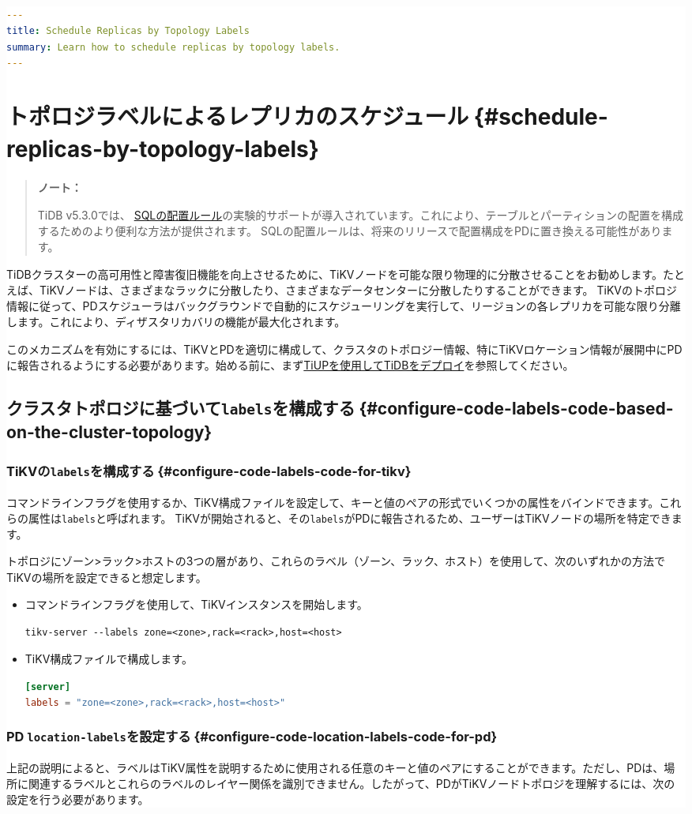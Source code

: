 ```yaml
---
title: Schedule Replicas by Topology Labels
summary: Learn how to schedule replicas by topology labels.
---
```


# トポロジラベルによるレプリカのスケジュール {#schedule-replicas-by-topology-labels}

> **ノート：**
>
> TiDB v5.3.0では、 [SQLの配置ルール](/placement-rules-in-sql.md)の実験的サポートが導入されています。これにより、テーブルとパーティションの配置を構成するためのより便利な方法が提供されます。 SQLの配置ルールは、将来のリリースで配置構成をPDに置き換える可能性があります。

TiDBクラスターの高可用性と障害復旧機能を向上させるために、TiKVノードを可能な限り物理的に分散させることをお勧めします。たとえば、TiKVノードは、さまざまなラックに分散したり、さまざまなデータセンターに分散したりすることができます。 TiKVのトポロジ情報に従って、PDスケジューラはバックグラウンドで自動的にスケジューリングを実行して、リージョンの各レプリカを可能な限り分離します。これにより、ディザスタリカバリの機能が最大化されます。

このメカニズムを有効にするには、TiKVとPDを適切に構成して、クラスタのトポロジー情報、特にTiKVロケーション情報が展開中にPDに報告されるようにする必要があります。始める前に、まず[TiUPを使用してTiDBをデプロイ](/production-deployment-using-tiup.md)を参照してください。

## クラスタトポロジに基づいて<code>labels</code>を構成する {#configure-code-labels-code-based-on-the-cluster-topology}

### TiKVの<code>labels</code>を構成する {#configure-code-labels-code-for-tikv}

コマンドラインフラグを使用するか、TiKV構成ファイルを設定して、キーと値のペアの形式でいくつかの属性をバインドできます。これらの属性は`labels`と呼ばれます。 TiKVが開始されると、その`labels`がPDに報告されるため、ユーザーはTiKVノードの場所を特定できます。

トポロジにゾーン&gt;ラック&gt;ホストの3つの層があり、これらのラベル（ゾーン、ラック、ホスト）を使用して、次のいずれかの方法でTiKVの場所を設定できると想定します。

-   コマンドラインフラグを使用して、TiKVインスタンスを開始します。

    
    ```
    tikv-server --labels zone=<zone>,rack=<rack>,host=<host>
    ```

-   TiKV構成ファイルで構成します。

    
    ```toml
    [server]
    labels = "zone=<zone>,rack=<rack>,host=<host>"
    ```

### PD <code>location-labels</code>を設定する {#configure-code-location-labels-code-for-pd}

上記の説明によると、ラベルはTiKV属性を説明するために使用される任意のキーと値のペアにすることができます。ただし、PDは、場所に関連するラベルとこれらのラベルのレイヤー関係を識別できません。したがって、PDがTiKVノードトポロジを理解するには、次の設定を行う必要があります。
